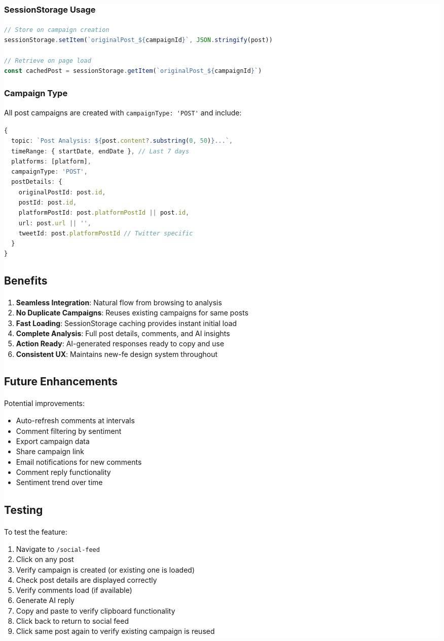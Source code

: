 ### SessionStorage Usage
```typescript
// Store on campaign creation
sessionStorage.setItem(`originalPost_${campaignId}`, JSON.stringify(post))

// Retrieve on page load
const cachedPost = sessionStorage.getItem(`originalPost_${campaignId}`)
```

### Campaign Type
All post campaigns are created with `campaignType: 'POST'` and include:
```typescript
{
  topic: `Post Analysis: ${post.content?.substring(0, 50)}...`,
  timeRange: { startDate, endDate }, // Last 7 days
  platforms: [platform],
  campaignType: 'POST',
  postDetails: {
    originalPostId: post.id,
    postId: post.id,
    platformPostId: post.platformPostId || post.id,
    url: post.url || '',
    tweetId: post.platformPostId // Twitter specific
  }
}
```

## Benefits

1. **Seamless Integration**: Natural flow from browsing to analysis
2. **No Duplicate Campaigns**: Reuses existing campaigns for same posts
3. **Fast Loading**: SessionStorage caching provides instant initial load
4. **Complete Analysis**: Full post details, comments, and AI insights
5. **Action Ready**: AI-generated responses ready to copy and use
6. **Consistent UX**: Maintains new-fe design system throughout

## Future Enhancements

Potential improvements:
- Auto-refresh comments at intervals
- Comment filtering by sentiment
- Export campaign data
- Share campaign link
- Email notifications for new comments
- Comment reply functionality
- Sentiment trend over time

## Testing

To test the feature:
1. Navigate to `/social-feed`
2. Click on any post
3. Verify campaign is created (or existing one is loaded)
4. Check post details are displayed correctly
5. Verify comments load (if available)
6. Generate AI reply
7. Copy and paste to verify clipboard functionality
8. Click back to return to social feed
9. Click same post again to verify existing campaign is reused
